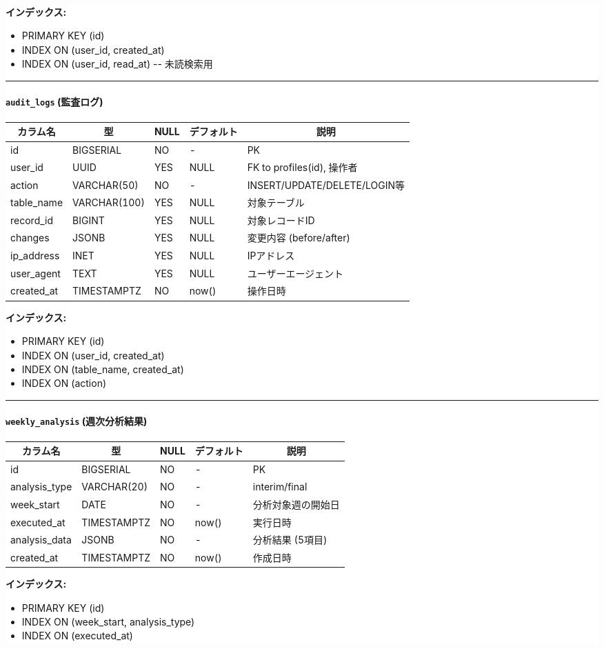 **インデックス:**
- PRIMARY KEY (id)
- INDEX ON (user_id, created_at)
- INDEX ON (user_id, read_at) -- 未読検索用

---

#### `audit_logs` (監査ログ)

| カラム名 | 型 | NULL | デフォルト | 説明 |
|---------|---|------|-----------|-----|
| id | BIGSERIAL | NO | - | PK |
| user_id | UUID | YES | NULL | FK to profiles(id), 操作者 |
| action | VARCHAR(50) | NO | - | INSERT/UPDATE/DELETE/LOGIN等 |
| table_name | VARCHAR(100) | YES | NULL | 対象テーブル |
| record_id | BIGINT | YES | NULL | 対象レコードID |
| changes | JSONB | YES | NULL | 変更内容 (before/after) |
| ip_address | INET | YES | NULL | IPアドレス |
| user_agent | TEXT | YES | NULL | ユーザーエージェント |
| created_at | TIMESTAMPTZ | NO | now() | 操作日時 |

**インデックス:**
- PRIMARY KEY (id)
- INDEX ON (user_id, created_at)
- INDEX ON (table_name, created_at)
- INDEX ON (action)

---

#### `weekly_analysis` (週次分析結果)

| カラム名 | 型 | NULL | デフォルト | 説明 |
|---------|---|------|-----------|-----|
| id | BIGSERIAL | NO | - | PK |
| analysis_type | VARCHAR(20) | NO | - | interim/final |
| week_start | DATE | NO | - | 分析対象週の開始日 |
| executed_at | TIMESTAMPTZ | NO | now() | 実行日時 |
| analysis_data | JSONB | NO | - | 分析結果 (5項目) |
| created_at | TIMESTAMPTZ | NO | now() | 作成日時 |

**インデックス:**
- PRIMARY KEY (id)
- INDEX ON (week_start, analysis_type)
- INDEX ON (executed_at)
